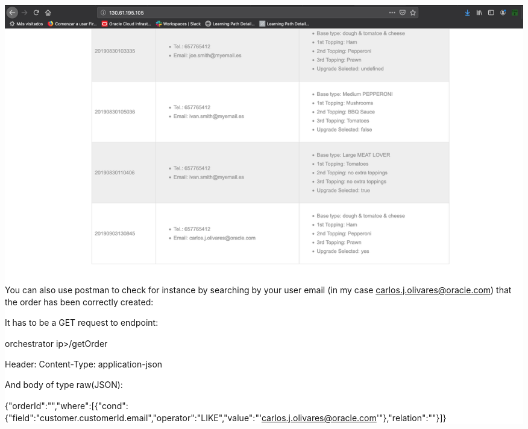 ![](./media/image171.png)

You can also use postman to check for instance by searching by your user
email (in my case
[<span class="underline">carlos.j.olivares@oracle.com</span>](mailto:carlos.j.olivares@oracle.com))
that the order has been correctly created:

It has to be a GET request to endpoint:

orchestrator ip\>/getOrder

Header: Content-Type: application-json

And body of type raw(JSON):

{"orderId":"","where":\[{"cond":{"field":"customer.customerId.email","operator":"LIKE","value":"'carlos.j.olivares@oracle.com'"},"relation":""}\]}
